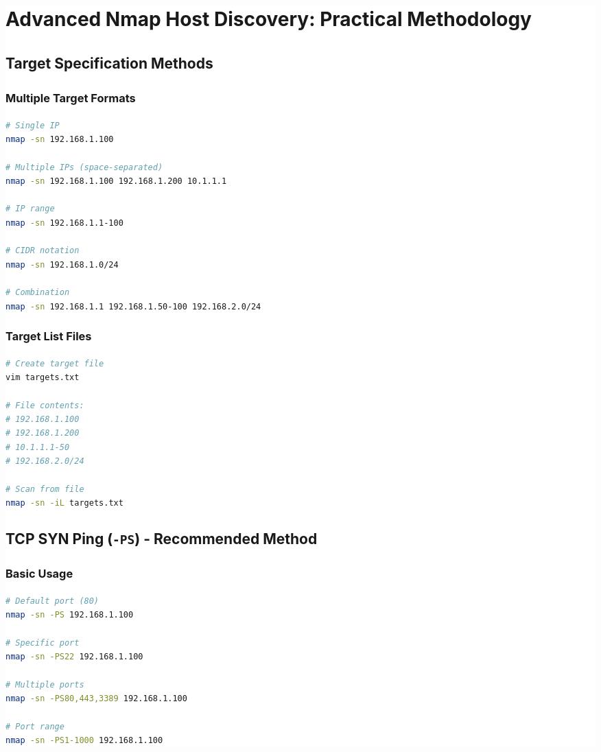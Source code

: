 # Advanced Nmap Host Discovery: Practical Methodology

## Target Specification Methods

### Multiple Target Formats

```bash
# Single IP
nmap -sn 192.168.1.100

# Multiple IPs (space-separated)
nmap -sn 192.168.1.100 192.168.1.200 10.1.1.1

# IP range
nmap -sn 192.168.1.1-100

# CIDR notation
nmap -sn 192.168.1.0/24

# Combination
nmap -sn 192.168.1.1 192.168.1.50-100 192.168.2.0/24
```

### Target List Files

```bash
# Create target file
vim targets.txt

# File contents:
# 192.168.1.100
# 192.168.1.200
# 10.1.1.1-50
# 192.168.2.0/24

# Scan from file
nmap -sn -iL targets.txt
```

## TCP SYN Ping (`-PS`) - Recommended Method

### Basic Usage

```bash
# Default port (80)
nmap -sn -PS 192.168.1.100

# Specific port
nmap -sn -PS22 192.168.1.100

# Multiple ports
nmap -sn -PS80,443,3389 192.168.1.100

# Port range
nmap -sn -PS1-1000 192.168.1.100
```
